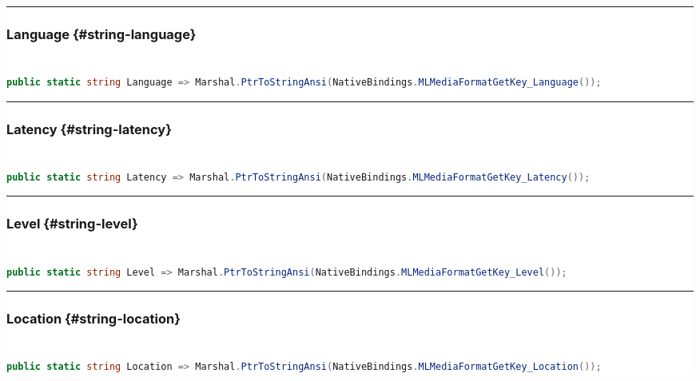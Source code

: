 




-----------

### Language {#string-language}

```csharp

public static string Language => Marshal.PtrToStringAnsi(NativeBindings.MLMediaFormatGetKey_Language());

```






-----------

### Latency {#string-latency}

```csharp

public static string Latency => Marshal.PtrToStringAnsi(NativeBindings.MLMediaFormatGetKey_Latency());

```






-----------

### Level {#string-level}

```csharp

public static string Level => Marshal.PtrToStringAnsi(NativeBindings.MLMediaFormatGetKey_Level());

```






-----------

### Location {#string-location}

```csharp

public static string Location => Marshal.PtrToStringAnsi(NativeBindings.MLMediaFormatGetKey_Location());

```

